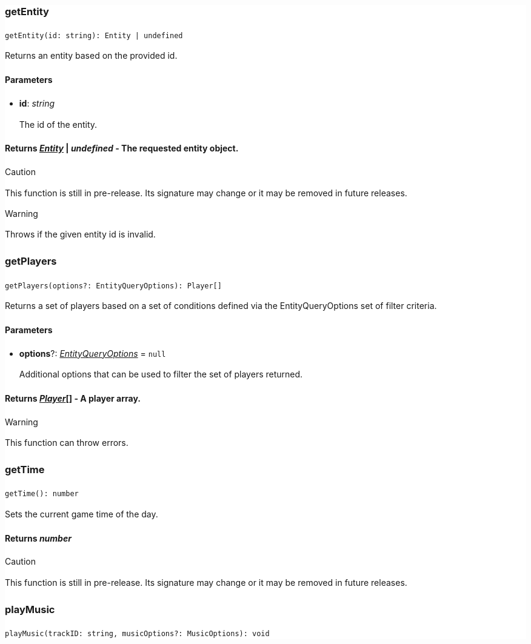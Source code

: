 ### **getEntity**
`
getEntity(id: string): Entity | undefined
`

Returns an entity based on the provided id.

#### **Parameters**
- **id**: *string*
  
  The id of the entity.

#### **Returns** [*Entity*](Entity.md) | *undefined* - The requested entity object.

> [!CAUTION]
> This function is still in pre-release.  Its signature may change or it may be removed in future releases.

> [!WARNING]
> Throws if the given entity id is invalid.

### **getPlayers**
`
getPlayers(options?: EntityQueryOptions): Player[]
`

Returns a set of players based on a set of conditions defined via the EntityQueryOptions set of filter criteria.

#### **Parameters**
- **options**?: [*EntityQueryOptions*](EntityQueryOptions.md) = `null`
  
  Additional options that can be used to filter the set of players returned.

#### **Returns** [*Player*](Player.md)[] - A player array.

> [!WARNING]
> This function can throw errors.

### **getTime**
`
getTime(): number
`

Sets the current game time of the day.

#### **Returns** *number*

> [!CAUTION]
> This function is still in pre-release.  Its signature may change or it may be removed in future releases.

### **playMusic**
`
playMusic(trackID: string, musicOptions?: MusicOptions): void
`

